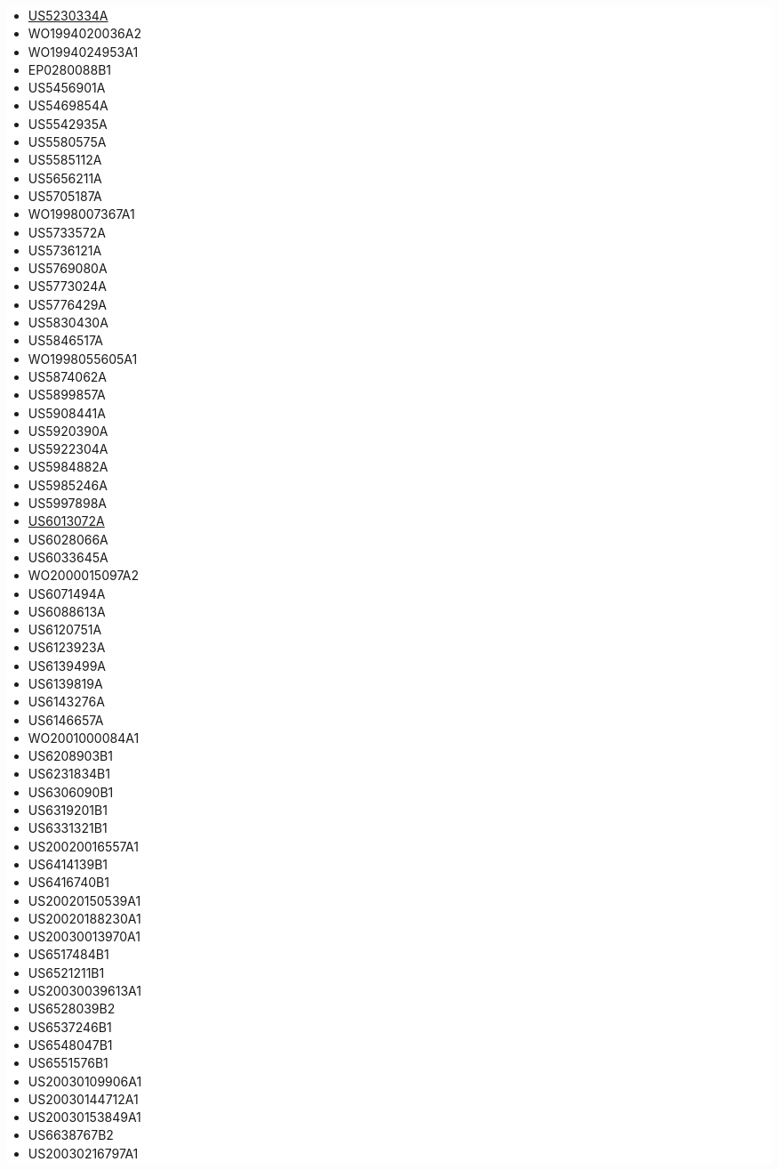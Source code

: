  * [US5230334A](US5230334A.md)
 * WO1994020036A2
 * WO1994024953A1
 * EP0280088B1
 * US5456901A
 * US5469854A
 * US5542935A
 * US5580575A
 * US5585112A
 * US5656211A
 * US5705187A
 * WO1998007367A1
 * US5733572A
 * US5736121A
 * US5769080A
 * US5773024A
 * US5776429A
 * US5830430A
 * US5846517A
 * WO1998055605A1
 * US5874062A
 * US5899857A
 * US5908441A
 * US5920390A
 * US5922304A
 * US5984882A
 * US5985246A
 * US5997898A
 * [US6013072A](US6013072A.md)
 * US6028066A
 * US6033645A
 * WO2000015097A2
 * US6071494A
 * US6088613A
 * US6120751A
 * US6123923A
 * US6139499A
 * US6139819A
 * US6143276A
 * US6146657A
 * WO2001000084A1
 * US6208903B1
 * US6231834B1
 * US6306090B1
 * US6319201B1
 * US6331321B1
 * US20020016557A1
 * US6414139B1
 * US6416740B1
 * US20020150539A1
 * US20020188230A1
 * US20030013970A1
 * US6517484B1
 * US6521211B1
 * US20030039613A1
 * US6528039B2
 * US6537246B1
 * US6548047B1
 * US6551576B1
 * US20030109906A1
 * US20030144712A1
 * US20030153849A1
 * US6638767B2
 * US20030216797A1